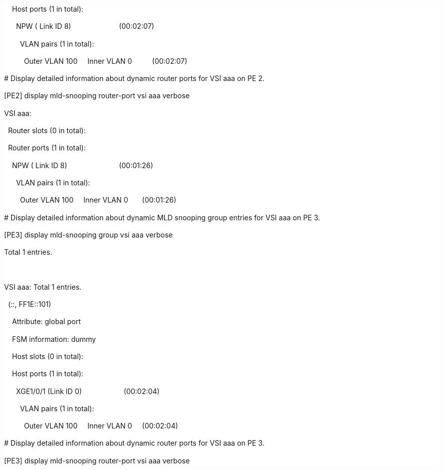     Host ports (1 in total):

      NPW ( Link ID 8\)                        (00:02:07)

        VLAN pairs (1 in total):

          Outer VLAN 100     Inner
VLAN 0          (00:02:07)

\# Display detailed information about
dynamic router ports for VSI aaa on PE 2\.

\[PE2] display mld-snooping
router-port vsi aaa verbose

VSI aaa:

  Router slots (0 in total):

  Router ports (1 in total):

    NPW ( Link ID 8\)                          (00:01:26)

      VLAN pairs (1 in total):

        Outer VLAN 100     Inner VLAN
0       (00:01:26)

\# Display detailed information about
dynamic MLD snooping group entries for VSI aaa on
PE 3\.

\[PE3] display
mld-snooping group vsi aaa verbose

Total 1 entries.

 

VSI aaa: Total 1 entries.

  (::, FF1E::101)

    Attribute: global port

    FSM information: dummy

    Host slots (0 in total):

    Host ports (1 in total):

      XGE1/0/1 (Link ID 0\)                     (00:02:04)

        VLAN pairs (1 in total):

          Outer VLAN 100     Inner
VLAN 0     (00:02:04)

\# Display detailed information about
dynamic router ports for VSI aaa on PE 3\.

\[PE3] display mld-snooping
router-port vsi aaa verbose
